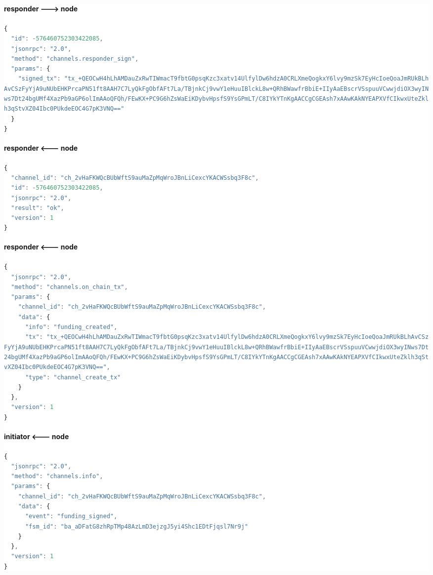 #### responder ---> node
```javascript
{
  "id": -576460752303422085,
  "jsonrpc": "2.0",
  "method": "channels.responder_sign",
  "params": {
    "signed_tx": "tx_+QEOCwH4hLhAMDauZxRwTIWmacT9fbtG0psqKzc3xatv14UlfylDw6hdzA0CRLXmeQogkxY6lvy9mzSk7EyHcIoeQoaJmRUkBLhAvCSzFyYjA9uNUbEHKPrcaPN51ft8AAH7C7LyQkFgObfAFt7La/TBjnkCj9vwY1eHuuIBlckL8w+QRhBWawfrBbiE+IIyAaEBscrVSspuuVCwwjdiOX3wyINws7Dt24bgUMf4XazPb9aGP6olImAAoQFQh/FEwKX+PC9G6hZsWaEiKDybvHpsfS9YsGPmLT/C8IYkYTnKgAACCgCGEAsh7xAAwKAkNYEAPXVfCIkwxUteZklh3qStvXZ04Ibc0PUkdeEOC4G7pK3VNQ=="
  }
}
```

#### responder <--- node
```javascript
{
  "channel_id": "ch_2vHaFKWQcBUbWftS9auMaZpMqWroJBnLiCexcYKACWSsbq3F8c",
  "id": -576460752303422085,
  "jsonrpc": "2.0",
  "result": "ok",
  "version": 1
}
```

#### responder <--- node
```javascript
{
  "jsonrpc": "2.0",
  "method": "channels.on_chain_tx",
  "params": {
    "channel_id": "ch_2vHaFKWQcBUbWftS9auMaZpMqWroJBnLiCexcYKACWSsbq3F8c",
    "data": {
      "info": "funding_created",
      "tx": "tx_+QEOCwH4hLhAMDauZxRwTIWmacT9fbtG0psqKzc3xatv14UlfylDw6hdzA0CRLXmeQogkxY6lvy9mzSk7EyHcIoeQoaJmRUkBLhAvCSzFyYjA9uNUbEHKPrcaPN51ft8AAH7C7LyQkFgObfAFt7La/TBjnkCj9vwY1eHuuIBlckL8w+QRhBWawfrBbiE+IIyAaEBscrVSspuuVCwwjdiOX3wyINws7Dt24bgUMf4XazPb9aGP6olImAAoQFQh/FEwKX+PC9G6hZsWaEiKDybvHpsfS9YsGPmLT/C8IYkYTnKgAACCgCGEAsh7xAAwKAkNYEAPXVfCIkwxUteZklh3qStvXZ04Ibc0PUkdeEOC4G7pK3VNQ==",
      "type": "channel_create_tx"
    }
  },
  "version": 1
}
```

#### initiator <--- node
```javascript
{
  "jsonrpc": "2.0",
  "method": "channels.info",
  "params": {
    "channel_id": "ch_2vHaFKWQcBUbWftS9auMaZpMqWroJBnLiCexcYKACWSsbq3F8c",
    "data": {
      "event": "funding_signed",
      "fsm_id": "ba_aDFatG8zhRpTMp48AzLmD3ejzgJ5yi4Shc1EDtFjqsl7Nr9j"
    }
  },
  "version": 1
}
```
